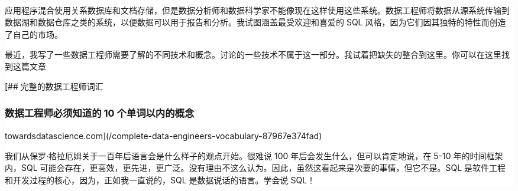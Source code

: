 应用程序混合使用关系数据库和文档存储，但是数据分析师和数据科学家不能像现在这样使用这些系统。数据工程师将数据从源系统传输到数据湖和数据仓库之类的系统，以便数据可以用于报告和分析。我试图涵盖最受欢迎和喜爱的 SQL 风格，因为它们因其独特的特性而创造了自己的市场。

最近，我写了一些数据工程师需要了解的不同技术和概念。讨论的一些技术不属于这一部分。我试着把缺失的整合到这里。你可以在这里找到这篇文章

[](/complete-data-engineers-vocabulary-87967e374fad) [## 完整的数据工程师词汇

### 数据工程师必须知道的 10 个单词以内的概念

towardsdatascience.com](/complete-data-engineers-vocabulary-87967e374fad) 

我们从保罗·格拉厄姆关于一百年后语言会是什么样子的观点开始。很难说 100 年后会发生什么，但可以肯定地说，在 5-10 年的时间框架内，SQL 可能会存在，更高效，更先进，更广泛。没有理由不这么认为。因此，虽然这看起来是次要的事情，但它不是。SQL 是软件工程和开发过程的核心，因为，正如我一直说的，SQL 是数据说话的语言。学会说 SQL！